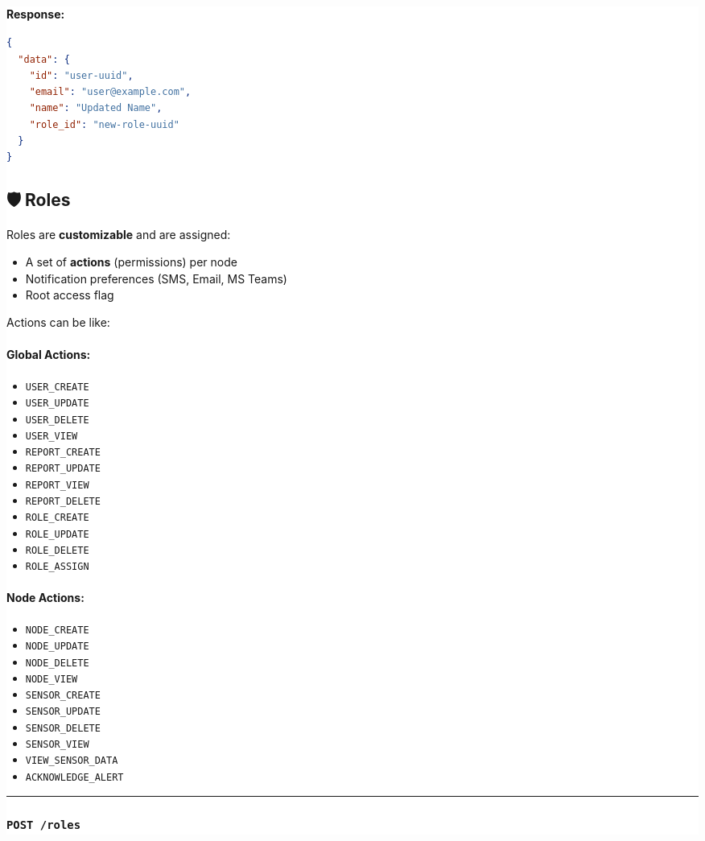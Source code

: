 **Response:**

```json
{
  "data": {
    "id": "user-uuid",
    "email": "user@example.com",
    "name": "Updated Name",
    "role_id": "new-role-uuid"
  }
}
```

## 🛡️ Roles

Roles are **customizable** and are assigned:

* A set of **actions** (permissions) per node
* Notification preferences (SMS, Email, MS Teams)
* Root access flag

Actions can be like:

#### Global Actions:
* `USER_CREATE`
* `USER_UPDATE`
* `USER_DELETE`
* `USER_VIEW`
* `REPORT_CREATE`
* `REPORT_UPDATE`
* `REPORT_VIEW`
* `REPORT_DELETE`
* `ROLE_CREATE`
* `ROLE_UPDATE`
* `ROLE_DELETE`
* `ROLE_ASSIGN`

#### Node Actions:
* `NODE_CREATE`
* `NODE_UPDATE`
* `NODE_DELETE`
* `NODE_VIEW`
* `SENSOR_CREATE`
* `SENSOR_UPDATE`
* `SENSOR_DELETE`
* `SENSOR_VIEW`
* `VIEW_SENSOR_DATA`
* `ACKNOWLEDGE_ALERT`

---

### `POST /roles`
